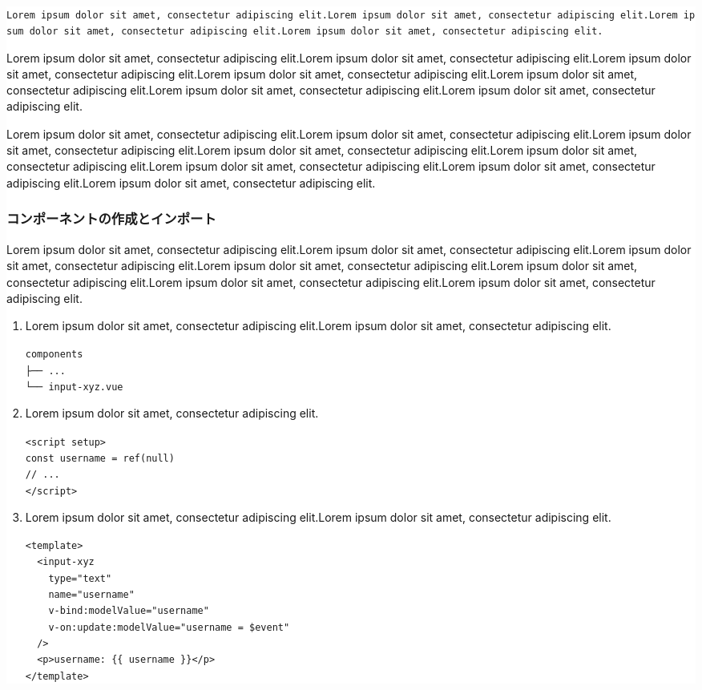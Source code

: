     Lorem ipsum dolor sit amet, consectetur adipiscing elit.Lorem ipsum dolor sit amet, consectetur adipiscing elit.Lorem ipsum dolor sit amet, consectetur adipiscing elit.Lorem ipsum dolor sit amet, consectetur adipiscing elit.

Lorem ipsum dolor sit amet, consectetur adipiscing elit.Lorem ipsum dolor sit amet, consectetur adipiscing elit.Lorem ipsum dolor sit amet, consectetur adipiscing elit.Lorem ipsum dolor sit amet, consectetur adipiscing elit.Lorem ipsum dolor sit amet, consectetur adipiscing elit.Lorem ipsum dolor sit amet, consectetur adipiscing elit.Lorem ipsum dolor sit amet, consectetur adipiscing elit.

Lorem ipsum dolor sit amet, consectetur adipiscing elit.Lorem ipsum dolor sit amet, consectetur adipiscing elit.Lorem ipsum dolor sit amet, consectetur adipiscing elit.Lorem ipsum dolor sit amet, consectetur adipiscing elit.Lorem ipsum dolor sit amet, consectetur adipiscing elit.Lorem ipsum dolor sit amet, consectetur adipiscing elit.Lorem ipsum dolor sit amet, consectetur adipiscing elit.Lorem ipsum dolor sit amet, consectetur adipiscing elit.

### コンポーネントの作成とインポート

Lorem ipsum dolor sit amet, consectetur adipiscing elit.Lorem ipsum dolor sit amet, consectetur adipiscing elit.Lorem ipsum dolor sit amet, consectetur adipiscing elit.Lorem ipsum dolor sit amet, consectetur adipiscing elit.Lorem ipsum dolor sit amet, consectetur adipiscing elit.Lorem ipsum dolor sit amet, consectetur adipiscing elit.Lorem ipsum dolor sit amet, consectetur adipiscing elit.

1. Lorem ipsum dolor sit amet, consectetur adipiscing elit.Lorem ipsum dolor sit amet, consectetur adipiscing elit.

    ```
    components
    ├── ...
    └── input-xyz.vue
    ```

2. Lorem ipsum dolor sit amet, consectetur adipiscing elit.

    ```vue[pages/contact.vue]
    <script setup>
    const username = ref(null)
    // ...
    </script>
    ```

3. Lorem ipsum dolor sit amet, consectetur adipiscing elit.Lorem ipsum dolor sit amet, consectetur adipiscing elit.

    ```vue[pages/contact.vue]
    <template>
      <input-xyz
        type="text"
        name="username"
        v-bind:modelValue="username"
        v-on:update:modelValue="username = $event"
      />
      <p>username: {{ username }}</p>
    </template>
    ```

